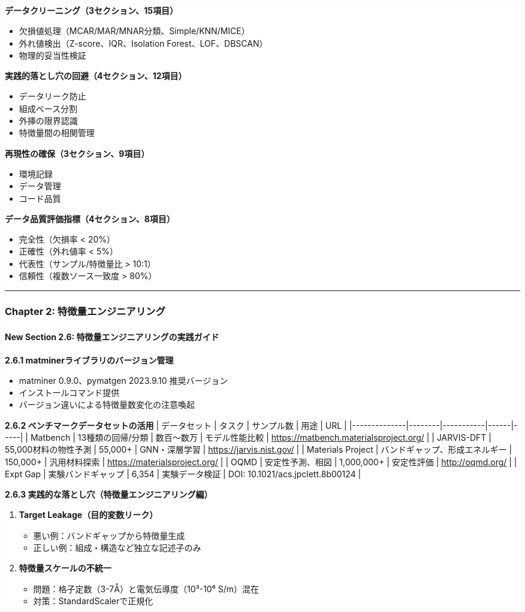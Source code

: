 **データクリーニング（3セクション、15項目）**
- 欠損値処理（MCAR/MAR/MNAR分類、Simple/KNN/MICE）
- 外れ値検出（Z-score、IQR、Isolation Forest、LOF、DBSCAN）
- 物理的妥当性検証

**実践的落とし穴の回避（4セクション、12項目）**
- データリーク防止
- 組成ベース分割
- 外挿の限界認識
- 特徴量間の相関管理

**再現性の確保（3セクション、9項目）**
- 環境記録
- データ管理
- コード品質

**データ品質評価指標（4セクション、8項目）**
- 完全性（欠損率 < 20%）
- 正確性（外れ値率 < 5%）
- 代表性（サンプル/特徴量比 > 10:1）
- 信頼性（複数ソース一致度 > 80%）

---

### Chapter 2: 特徴量エンジニアリング

#### New Section 2.6: 特徴量エンジニアリングの実践ガイド

**2.6.1 matminerライブラリのバージョン管理**
- matminer 0.9.0、pymatgen 2023.9.10 推奨バージョン
- インストールコマンド提供
- バージョン違いによる特徴量数変化の注意喚起

**2.6.2 ベンチマークデータセットの活用**
| データセット | タスク | サンプル数 | 用途 | URL |
|--------------|--------|-----------|------|-----|
| Matbench | 13種類の回帰/分類 | 数百〜数万 | モデル性能比較 | https://matbench.materialsproject.org/ |
| JARVIS-DFT | 55,000材料の物性予測 | 55,000+ | GNN・深層学習 | https://jarvis.nist.gov/ |
| Materials Project | バンドギャップ、形成エネルギー | 150,000+ | 汎用材料探索 | https://materialsproject.org/ |
| OQMD | 安定性予測、相図 | 1,000,000+ | 安定性評価 | http://oqmd.org/ |
| Expt Gap | 実験バンドギャップ | 6,354 | 実験データ検証 | DOI: 10.1021/acs.jpclett.8b00124 |

**2.6.3 実践的な落とし穴（特徴量エンジニアリング編）**
1. **Target Leakage（目的変数リーク）**
   - 悪い例：バンドギャップから特徴量生成
   - 正しい例：組成・構造など独立な記述子のみ

2. **特徴量スケールの不統一**
   - 問題：格子定数（3-7Å）と電気伝導度（10³-10⁶ S/m）混在
   - 対策：StandardScalerで正規化
